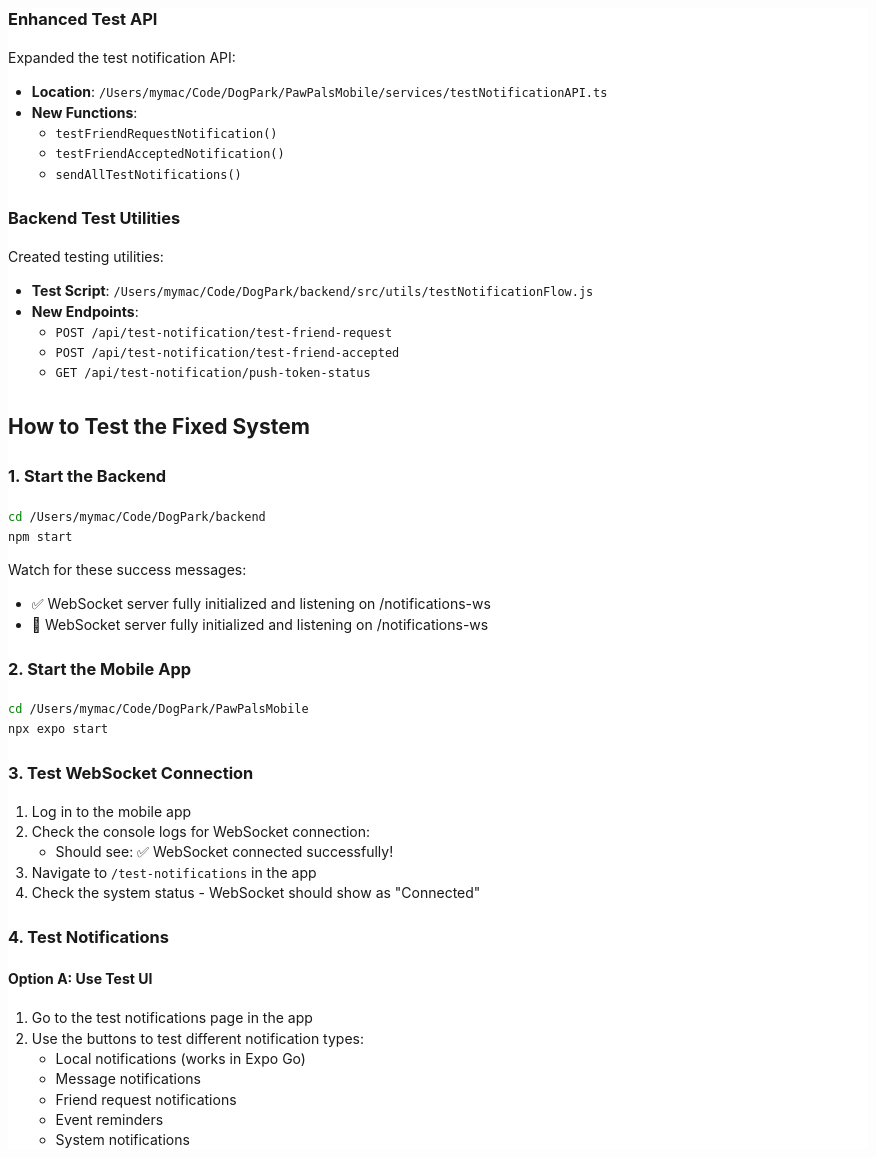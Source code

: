 ### Enhanced Test API
Expanded the test notification API:
- **Location**: `/Users/mymac/Code/DogPark/PawPalsMobile/services/testNotificationAPI.ts`
- **New Functions**:
  - `testFriendRequestNotification()`
  - `testFriendAcceptedNotification()`
  - `sendAllTestNotifications()`

### Backend Test Utilities
Created testing utilities:
- **Test Script**: `/Users/mymac/Code/DogPark/backend/src/utils/testNotificationFlow.js`
- **New Endpoints**:
  - `POST /api/test-notification/test-friend-request`
  - `POST /api/test-notification/test-friend-accepted`
  - `GET /api/test-notification/push-token-status`

## How to Test the Fixed System

### 1. Start the Backend
```bash
cd /Users/mymac/Code/DogPark/backend
npm start
```
Watch for these success messages:
- ✅ WebSocket server fully initialized and listening on /notifications-ws
- 🎉 WebSocket server fully initialized and listening on /notifications-ws

### 2. Start the Mobile App
```bash
cd /Users/mymac/Code/DogPark/PawPalsMobile
npx expo start
```

### 3. Test WebSocket Connection
1. Log in to the mobile app
2. Check the console logs for WebSocket connection:
   - Should see: ✅ WebSocket connected successfully!
3. Navigate to `/test-notifications` in the app
4. Check the system status - WebSocket should show as "Connected"

### 4. Test Notifications

#### Option A: Use Test UI
1. Go to the test notifications page in the app
2. Use the buttons to test different notification types:
   - Local notifications (works in Expo Go)
   - Message notifications
   - Friend request notifications
   - Event reminders
   - System notifications
